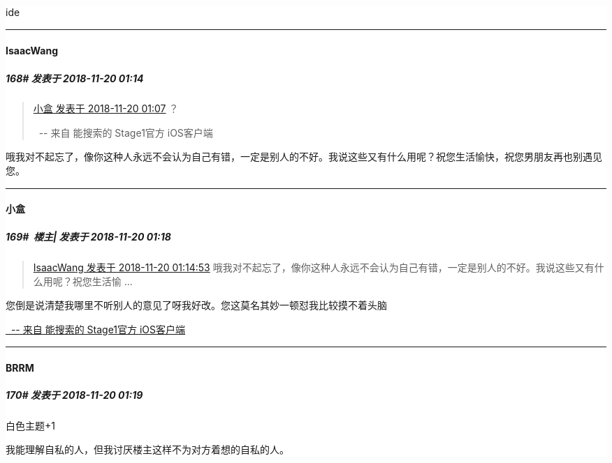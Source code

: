 


ide







-----

####  IsaacWang  
##### 168#       发表于 2018-11-20 01:14



<blockquote><a href="httphttps://bbs.saraba1st.com/2b/forum.php?mod=redirect&amp;goto=findpost&amp;pid=41654320&amp;ptid=1791857" target="_blank">小盒 发表于 2018-11-20 01:07</a>
？

  -- 来自 能搜索的 Stage1官方 iOS客户端</blockquote>
哦我对不起忘了，像你这种人永远不会认为自己有错，一定是别人的不好。我说这些又有什么用呢？祝您生活愉快，祝您男朋友再也别遇见您。







-----

####  小盒  
##### 169#         楼主| 发表于 2018-11-20 01:18



<blockquote><a href="httphttps://bbs.saraba1st.com/2b/forum.php?mod=redirect&amp;goto=findpost&amp;pid=41654362&amp;ptid=1791857" target="_blank">IsaacWang 发表于 2018-11-20 01:14:53</a>
哦我对不起忘了，像你这种人永远不会认为自己有错，一定是别人的不好。我说这些又有什么用呢？祝您生活愉 ...</blockquote>您倒是说清楚我哪里不听别人的意见了呀我好改。您这莫名其妙一顿怼我比较摸不着头脑

[  -- 来自 能搜索的 Stage1官方 iOS客户端](https://itunes.apple.com/fi/app/saraba1st/id1221237470?mt=8)







-----

####  BRRM  
##### 170#       发表于 2018-11-20 01:19




白色主题+1


我能理解自私的人，但我讨厌楼主这样不为对方着想的自私的人。






